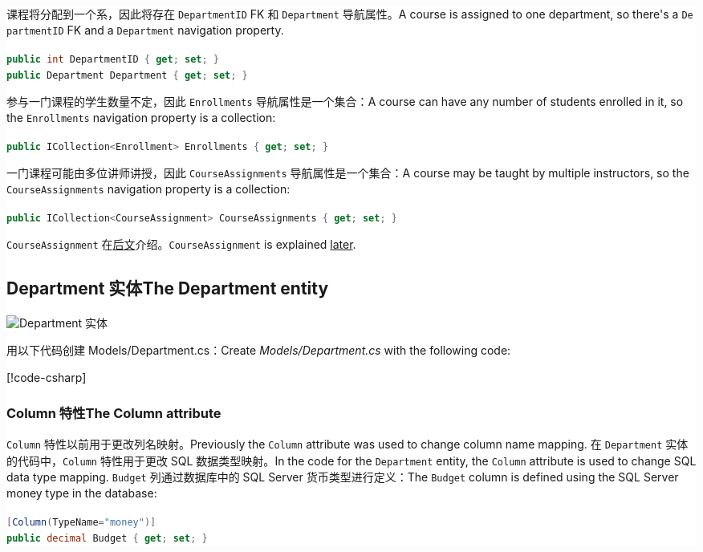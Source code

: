 <span data-ttu-id="c4061-269">课程将分配到一个系，因此将存在 `DepartmentID` FK 和 `Department` 导航属性。</span><span class="sxs-lookup"><span data-stu-id="c4061-269">A course is assigned to one department, so there's a `DepartmentID` FK and a `Department` navigation property.</span></span>

```csharp
public int DepartmentID { get; set; }
public Department Department { get; set; }
```

<span data-ttu-id="c4061-270">参与一门课程的学生数量不定，因此 `Enrollments` 导航属性是一个集合：</span><span class="sxs-lookup"><span data-stu-id="c4061-270">A course can have any number of students enrolled in it, so the `Enrollments` navigation property is a collection:</span></span>

```csharp
public ICollection<Enrollment> Enrollments { get; set; }
```

<span data-ttu-id="c4061-271">一门课程可能由多位讲师讲授，因此 `CourseAssignments` 导航属性是一个集合：</span><span class="sxs-lookup"><span data-stu-id="c4061-271">A course may be taught by multiple instructors, so the `CourseAssignments` navigation property is a collection:</span></span>

```csharp
public ICollection<CourseAssignment> CourseAssignments { get; set; }
```

<span data-ttu-id="c4061-272">`CourseAssignment` 在[后文](#many-to-many-relationships)介绍。</span><span class="sxs-lookup"><span data-stu-id="c4061-272">`CourseAssignment` is explained [later](#many-to-many-relationships).</span></span>

## <a name="the-department-entity"></a><span data-ttu-id="c4061-273">Department 实体</span><span class="sxs-lookup"><span data-stu-id="c4061-273">The Department entity</span></span>

![Department 实体](complex-data-model/_static/department-entity.png)

<span data-ttu-id="c4061-275">用以下代码创建 Models/Department.cs：</span><span class="sxs-lookup"><span data-stu-id="c4061-275">Create *Models/Department.cs* with the following code:</span></span>

[!code-csharp[](intro/samples/cu30snapshots/5-complex/Models/Department1.cs)]

### <a name="the-column-attribute"></a><span data-ttu-id="c4061-276">Column 特性</span><span class="sxs-lookup"><span data-stu-id="c4061-276">The Column attribute</span></span>

<span data-ttu-id="c4061-277">`Column` 特性以前用于更改列名映射。</span><span class="sxs-lookup"><span data-stu-id="c4061-277">Previously the `Column` attribute was used to change column name mapping.</span></span> <span data-ttu-id="c4061-278">在 `Department` 实体的代码中，`Column` 特性用于更改 SQL 数据类型映射。</span><span class="sxs-lookup"><span data-stu-id="c4061-278">In the code for the `Department` entity, the `Column` attribute is used to change SQL data type mapping.</span></span> <span data-ttu-id="c4061-279">`Budget` 列通过数据库中的 SQL Server 货币类型进行定义：</span><span class="sxs-lookup"><span data-stu-id="c4061-279">The `Budget` column is defined using the SQL Server money type in the database:</span></span>

```csharp
[Column(TypeName="money")]
public decimal Budget { get; set; }
```
